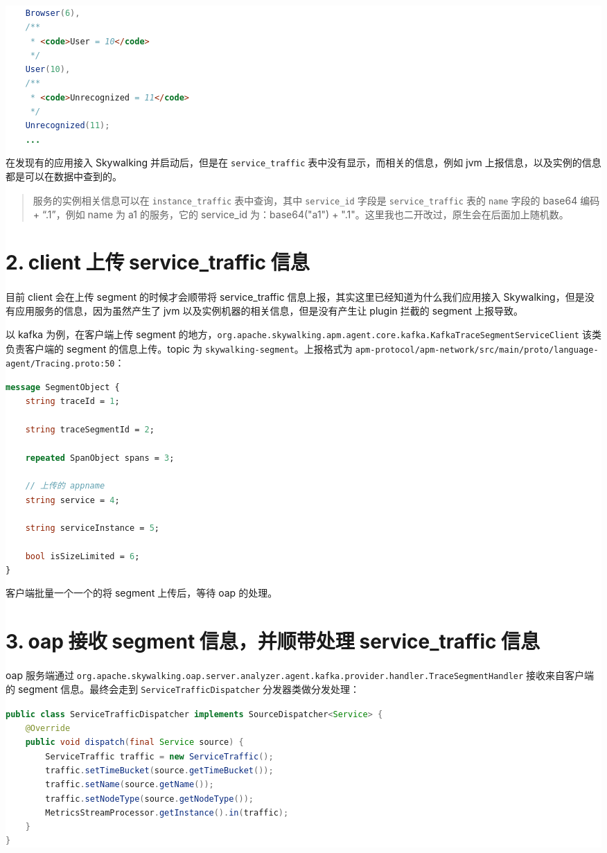 ```java
    Browser(6),
    /**
     * <code>User = 10</code>
     */
    User(10),
    /**
     * <code>Unrecognized = 11</code>
     */
    Unrecognized(11);
    ...
```

在发现有的应用接入 Skywalking 并启动后，但是在 `service_traffic` 表中没有显示，而相关的信息，例如 jvm 上报信息，以及实例的信息都是可以在数据中查到的。

>服务的实例相关信息可以在 `instance_traffic` 表中查询，其中 `service_id` 字段是 `service_traffic` 表的 `name` 字段的 base64 编码 + “.1”，例如 name 为 a1 的服务，它的 service_id 为：base64("a1") + ".1"。这里我也二开改过，原生会在后面加上随机数。

# 2. client 上传 service_traffic 信息

目前 client 会在上传 segment 的时候才会顺带将 service_traffic 信息上报，其实这里已经知道为什么我们应用接入 Skywalking，但是没有应用服务的信息，因为虽然产生了 jvm 以及实例机器的相关信息，但是没有产生让 plugin 拦截的 segment 上报导致。

以 kafka 为例，在客户端上传 segment 的地方，`org.apache.skywalking.apm.agent.core.kafka.KafkaTraceSegmentServiceClient` 该类负责客户端的 segment 的信息上传。topic 为 `skywalking-segment`。上报格式为 `apm-protocol/apm-network/src/main/proto/language-agent/Tracing.proto:50`：

```proto
message SegmentObject {
    string traceId = 1;

    string traceSegmentId = 2;

    repeated SpanObject spans = 3;

    // 上传的 appname
    string service = 4;

    string serviceInstance = 5;

    bool isSizeLimited = 6;
}
```

客户端批量一个一个的将 segment 上传后，等待 oap 的处理。

# 3. oap 接收 segment 信息，并顺带处理 service_traffic 信息

oap 服务端通过 `org.apache.skywalking.oap.server.analyzer.agent.kafka.provider.handler.TraceSegmentHandler` 接收来自客户端的 segment 信息。最终会走到 `ServiceTrafficDispatcher` 分发器类做分发处理：

```java
public class ServiceTrafficDispatcher implements SourceDispatcher<Service> {
    @Override
    public void dispatch(final Service source) {
        ServiceTraffic traffic = new ServiceTraffic();
        traffic.setTimeBucket(source.getTimeBucket());
        traffic.setName(source.getName());
        traffic.setNodeType(source.getNodeType());
        MetricsStreamProcessor.getInstance().in(traffic);
    }
}
```
